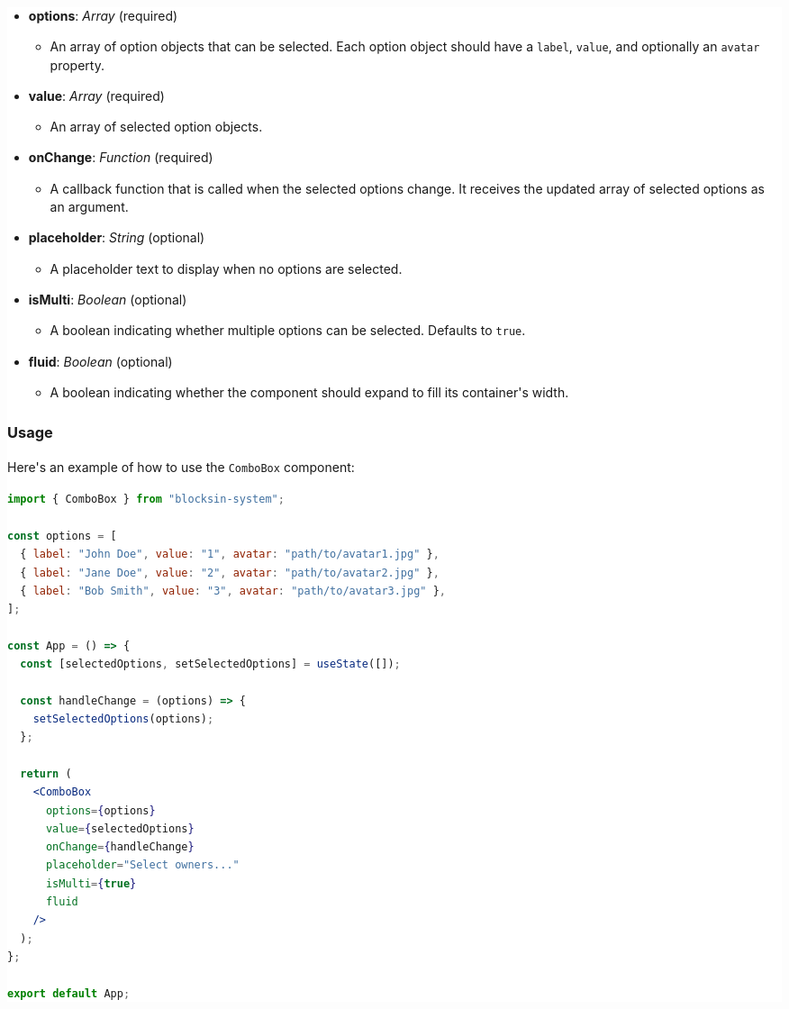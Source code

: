 - **options**: _Array_ (required)

  - An array of option objects that can be selected. Each option object should have a `label`, `value`, and optionally an `avatar` property.

- **value**: _Array_ (required)

  - An array of selected option objects.

- **onChange**: _Function_ (required)

  - A callback function that is called when the selected options change. It receives the updated array of selected options as an argument.

- **placeholder**: _String_ (optional)

  - A placeholder text to display when no options are selected.

- **isMulti**: _Boolean_ (optional)

  - A boolean indicating whether multiple options can be selected. Defaults to `true`.

- **fluid**: _Boolean_ (optional)

  - A boolean indicating whether the component should expand to fill its container's width.

### Usage

Here's an example of how to use the `ComboBox` component:

```jsx
import { ComboBox } from "blocksin-system";

const options = [
  { label: "John Doe", value: "1", avatar: "path/to/avatar1.jpg" },
  { label: "Jane Doe", value: "2", avatar: "path/to/avatar2.jpg" },
  { label: "Bob Smith", value: "3", avatar: "path/to/avatar3.jpg" },
];

const App = () => {
  const [selectedOptions, setSelectedOptions] = useState([]);

  const handleChange = (options) => {
    setSelectedOptions(options);
  };

  return (
    <ComboBox
      options={options}
      value={selectedOptions}
      onChange={handleChange}
      placeholder="Select owners..."
      isMulti={true}
      fluid
    />
  );
};

export default App;
```
